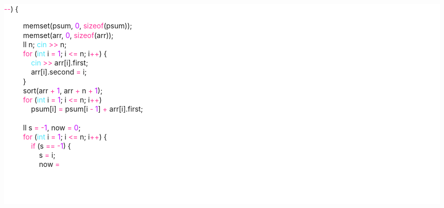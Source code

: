 <span style="color:#ff3399">-</span><span style="color:#aaffaa"></span><span style="color:#ff3399">-</span>)&nbsp;{</div><div style="padding:0 6px; white-space:pre; line-height:130%">&nbsp;&nbsp;&nbsp;&nbsp;&nbsp;&nbsp;&nbsp;&nbsp;memset(psum,&nbsp;<span style="color:#c10aff">0</span>,&nbsp;<span style="color:#ff3399">sizeof</span>(psum));</div><div style="padding:0 6px; white-space:pre; line-height:130%">&nbsp;&nbsp;&nbsp;&nbsp;&nbsp;&nbsp;&nbsp;&nbsp;memset(arr,&nbsp;<span style="color:#c10aff">0</span>,&nbsp;<span style="color:#ff3399">sizeof</span>(arr));</div><div style="padding:0 6px; white-space:pre; line-height:130%">&nbsp;&nbsp;&nbsp;&nbsp;&nbsp;&nbsp;&nbsp;&nbsp;ll&nbsp;n;&nbsp;<span style="color:#4be6fa">cin</span>&nbsp;<span style="color:#aaffaa"></span><span style="color:#ff3399">&gt;</span><span style="color:#aaffaa"></span><span style="color:#ff3399">&gt;</span>&nbsp;n;</div><div style="padding:0 6px; white-space:pre; line-height:130%">&nbsp;&nbsp;&nbsp;&nbsp;&nbsp;&nbsp;&nbsp;&nbsp;<span style="color:#ff3399">for</span>&nbsp;(<span style="color:#4be6fa">int</span>&nbsp;i&nbsp;<span style="color:#aaffaa"></span><span style="color:#ff3399">=</span>&nbsp;<span style="color:#c10aff">1</span>;&nbsp;i&nbsp;<span style="color:#aaffaa"></span><span style="color:#ff3399">&lt;</span><span style="color:#aaffaa"></span><span style="color:#ff3399">=</span>&nbsp;n;&nbsp;i<span style="color:#aaffaa"></span><span style="color:#ff3399">+</span><span style="color:#aaffaa"></span><span style="color:#ff3399">+</span>)&nbsp;{</div><div style="padding:0 6px; white-space:pre; line-height:130%">&nbsp;&nbsp;&nbsp;&nbsp;&nbsp;&nbsp;&nbsp;&nbsp;&nbsp;&nbsp;&nbsp;&nbsp;<span style="color:#4be6fa">cin</span>&nbsp;<span style="color:#aaffaa"></span><span style="color:#ff3399">&gt;</span><span style="color:#aaffaa"></span><span style="color:#ff3399">&gt;</span>&nbsp;arr[i].first;</div><div style="padding:0 6px; white-space:pre; line-height:130%">&nbsp;&nbsp;&nbsp;&nbsp;&nbsp;&nbsp;&nbsp;&nbsp;&nbsp;&nbsp;&nbsp;&nbsp;arr[i].second&nbsp;<span style="color:#aaffaa"></span><span style="color:#ff3399">=</span>&nbsp;i;</div><div style="padding:0 6px; white-space:pre; line-height:130%">&nbsp;&nbsp;&nbsp;&nbsp;&nbsp;&nbsp;&nbsp;&nbsp;}</div><div style="padding:0 6px; white-space:pre; line-height:130%">&nbsp;&nbsp;&nbsp;&nbsp;&nbsp;&nbsp;&nbsp;&nbsp;sort(arr&nbsp;<span style="color:#aaffaa"></span><span style="color:#ff3399">+</span>&nbsp;<span style="color:#c10aff">1</span>,&nbsp;arr&nbsp;<span style="color:#aaffaa"></span><span style="color:#ff3399">+</span>&nbsp;n&nbsp;<span style="color:#aaffaa"></span><span style="color:#ff3399">+</span>&nbsp;<span style="color:#c10aff">1</span>);</div><div style="padding:0 6px; white-space:pre; line-height:130%">&nbsp;&nbsp;&nbsp;&nbsp;&nbsp;&nbsp;&nbsp;&nbsp;<span style="color:#ff3399">for</span>&nbsp;(<span style="color:#4be6fa">int</span>&nbsp;i&nbsp;<span style="color:#aaffaa"></span><span style="color:#ff3399">=</span>&nbsp;<span style="color:#c10aff">1</span>;&nbsp;i&nbsp;<span style="color:#aaffaa"></span><span style="color:#ff3399">&lt;</span><span style="color:#aaffaa"></span><span style="color:#ff3399">=</span>&nbsp;n;&nbsp;i<span style="color:#aaffaa"></span><span style="color:#ff3399">+</span><span style="color:#aaffaa"></span><span style="color:#ff3399">+</span>)</div><div style="padding:0 6px; white-space:pre; line-height:130%">&nbsp;&nbsp;&nbsp;&nbsp;&nbsp;&nbsp;&nbsp;&nbsp;&nbsp;&nbsp;&nbsp;&nbsp;psum[i]&nbsp;<span style="color:#aaffaa"></span><span style="color:#ff3399">=</span>&nbsp;psum[i&nbsp;<span style="color:#aaffaa"></span><span style="color:#ff3399">-</span>&nbsp;<span style="color:#c10aff">1</span>]&nbsp;<span style="color:#aaffaa"></span><span style="color:#ff3399">+</span>&nbsp;arr[i].first;</div><div style="padding:0 6px; white-space:pre; line-height:130%">&nbsp;</div><div style="padding:0 6px; white-space:pre; line-height:130%">&nbsp;&nbsp;&nbsp;&nbsp;&nbsp;&nbsp;&nbsp;&nbsp;ll&nbsp;s&nbsp;<span style="color:#aaffaa"></span><span style="color:#ff3399">=</span>&nbsp;<span style="color:#aaffaa"></span><span style="color:#ff3399">-</span><span style="color:#c10aff">1</span>,&nbsp;now&nbsp;<span style="color:#aaffaa"></span><span style="color:#ff3399">=</span>&nbsp;<span style="color:#c10aff">0</span>;</div><div style="padding:0 6px; white-space:pre; line-height:130%">&nbsp;&nbsp;&nbsp;&nbsp;&nbsp;&nbsp;&nbsp;&nbsp;<span style="color:#ff3399">for</span>&nbsp;(<span style="color:#4be6fa">int</span>&nbsp;i&nbsp;<span style="color:#aaffaa"></span><span style="color:#ff3399">=</span>&nbsp;<span style="color:#c10aff">1</span>;&nbsp;i&nbsp;<span style="color:#aaffaa"></span><span style="color:#ff3399">&lt;</span><span style="color:#aaffaa"></span><span style="color:#ff3399">=</span>&nbsp;n;&nbsp;i<span style="color:#aaffaa"></span><span style="color:#ff3399">+</span><span style="color:#aaffaa"></span><span style="color:#ff3399">+</span>)&nbsp;{</div><div style="padding:0 6px; white-space:pre; line-height:130%">&nbsp;&nbsp;&nbsp;&nbsp;&nbsp;&nbsp;&nbsp;&nbsp;&nbsp;&nbsp;&nbsp;&nbsp;<span style="color:#ff3399">if</span>&nbsp;(s&nbsp;<span style="color:#aaffaa"></span><span style="color:#ff3399">=</span><span style="color:#aaffaa"></span><span style="color:#ff3399">=</span>&nbsp;<span style="color:#aaffaa"></span><span style="color:#ff3399">-</span><span style="color:#c10aff">1</span>)&nbsp;{</div><div style="padding:0 6px; white-space:pre; line-height:130%">&nbsp;&nbsp;&nbsp;&nbsp;&nbsp;&nbsp;&nbsp;&nbsp;&nbsp;&nbsp;&nbsp;&nbsp;&nbsp;&nbsp;&nbsp;&nbsp;s&nbsp;<span style="color:#aaffaa"></span><span style="color:#ff3399">=</span>&nbsp;i;</div><div style="padding:0 6px; white-space:pre; line-height:130%">&nbsp;&nbsp;&nbsp;&nbsp;&nbsp;&nbsp;&nbsp;&nbsp;&nbsp;&nbsp;&nbsp;&nbsp;&nbsp;&nbsp;&nbsp;&nbsp;now&nbsp;<span style="color:#aaffaa"></span><span style="color:#ff3399">=